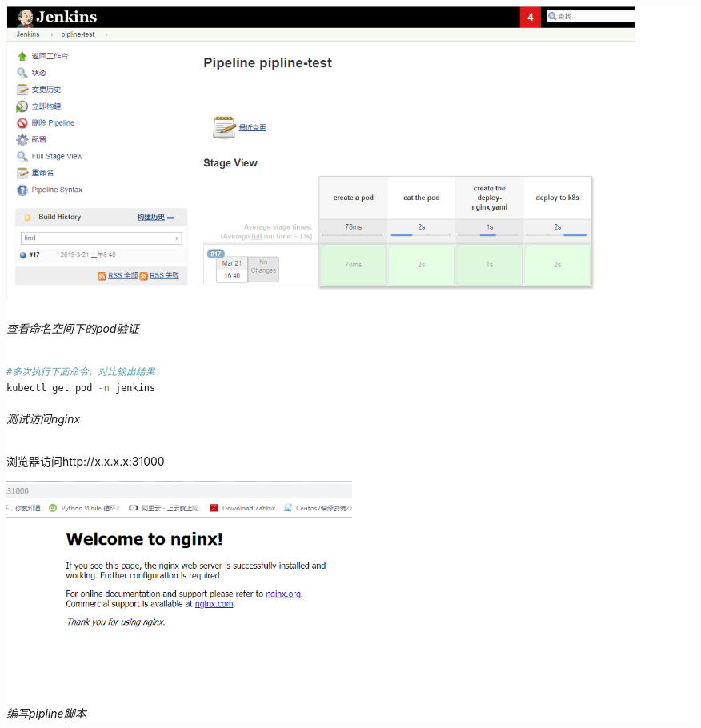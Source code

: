 ![](k8s版jenkins带maven、jdk、git各种工具用master-slave模式实现CI-CD/12.png)

###### 查看命名空间下的pod验证

```bash
#多次执行下面命令，对比输出结果
kubectl get pod -n jenkins
```



###### 测试访问nginx

浏览器访问http://x.x.x.x:31000

![](k8s版jenkins带maven、jdk、git各种工具用master-slave模式实现CI-CD/13.png)

 





###### 编写pipline脚本
